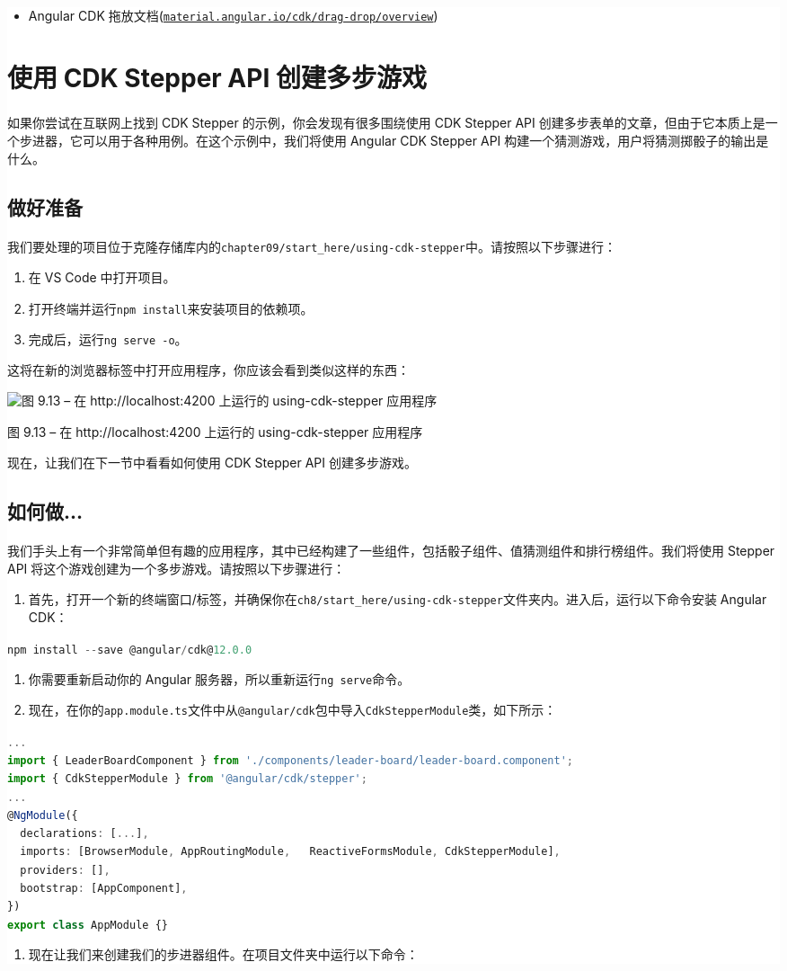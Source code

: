 +   Angular CDK 拖放文档([`material.angular.io/cdk/drag-drop/overview`](https://material.angular.io/cdk/drag-drop/overview))

# 使用 CDK Stepper API 创建多步游戏

如果你尝试在互联网上找到 CDK Stepper 的示例，你会发现有很多围绕使用 CDK Stepper API 创建多步表单的文章，但由于它本质上是一个步进器，它可以用于各种用例。在这个示例中，我们将使用 Angular CDK Stepper API 构建一个猜测游戏，用户将猜测掷骰子的输出是什么。

## 做好准备

我们要处理的项目位于克隆存储库内的`chapter09/start_here/using-cdk-stepper`中。请按照以下步骤进行：

1.  在 VS Code 中打开项目。

1.  打开终端并运行`npm install`来安装项目的依赖项。

1.  完成后，运行`ng serve -o`。

这将在新的浏览器标签中打开应用程序，你应该会看到类似这样的东西：

![图 9.13 – 在 http://localhost:4200 上运行的 using-cdk-stepper 应用程序](https://github.com/OpenDocCN/freelearn-angular-zh/raw/master/docs/ng-cb/img/Figure_9.13_B15150.jpg)

图 9.13 – 在 http://localhost:4200 上运行的 using-cdk-stepper 应用程序

现在，让我们在下一节中看看如何使用 CDK Stepper API 创建多步游戏。

## 如何做…

我们手头上有一个非常简单但有趣的应用程序，其中已经构建了一些组件，包括骰子组件、值猜测组件和排行榜组件。我们将使用 Stepper API 将这个游戏创建为一个多步游戏。请按照以下步骤进行：

1.  首先，打开一个新的终端窗口/标签，并确保你在`ch8/start_here/using-cdk-stepper`文件夹内。进入后，运行以下命令安装 Angular CDK：

```ts
npm install --save @angular/cdk@12.0.0
```

1.  你需要重新启动你的 Angular 服务器，所以重新运行`ng serve`命令。

1.  现在，在你的`app.module.ts`文件中从`@angular/cdk`包中导入`CdkStepperModule`类，如下所示：

```ts
...
import { LeaderBoardComponent } from './components/leader-board/leader-board.component';
import { CdkStepperModule } from '@angular/cdk/stepper';
...
@NgModule({
  declarations: [...],
  imports: [BrowserModule, AppRoutingModule,   ReactiveFormsModule, CdkStepperModule],
  providers: [],
  bootstrap: [AppComponent],
})
export class AppModule {}
```

1.  现在让我们来创建我们的步进器组件。在项目文件夹中运行以下命令：
